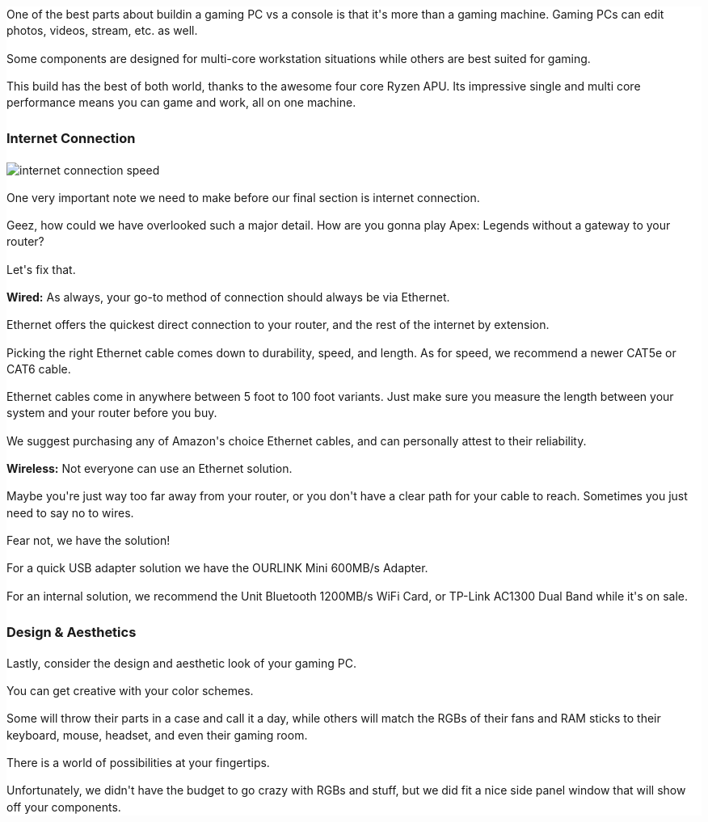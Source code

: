 One of the best parts about buildin a gaming PC vs a console is that it's more than a gaming machine. Gaming PCs can edit photos, videos, stream, etc. as well.

Some components are designed for multi-core workstation situations while others are best suited for gaming.

This build has the best of both world, thanks to the awesome four core Ryzen APU. Its impressive single and multi core performance means you can game and
work, all on one machine.

### Internet Connection

<img class="lazyload img-right img-small" alt="internet connection speed" data-src="/img/400/speed.png" />

One very important note we need to make before our final section is internet connection.

Geez, how could we have overlooked such a major detail. How are you gonna play Apex: Legends without a gateway to your router?

Let's fix that.

**Wired:** As always, your go-to method of connection should always be via Ethernet.

Ethernet offers the quickest direct connection to your router, and the rest of the internet by extension.

Picking the right Ethernet cable comes down to durability, speed, and length. As for speed, we recommend a newer CAT5e or CAT6 cable.

Ethernet cables come in anywhere between 5 foot to 100 foot variants. Just make sure you measure the length between your system and your router before you buy.

We suggest purchasing any of Amazon's choice Ethernet cables, and can personally attest to their reliability.

**Wireless:** Not everyone can use an Ethernet solution.

Maybe you're just way too far away from your router, or you don't have a clear path for your cable to reach. Sometimes you just need to say no to wires.

Fear not, we have the solution!

For a quick USB adapter solution we have the OURLINK Mini 600MB/s Adapter.

For an internal solution, we recommend the Unit Bluetooth 1200MB/s WiFi Card, or TP-Link AC1300 Dual Band while it's on sale.

### Design & Aesthetics

Lastly, consider the design and aesthetic look of your gaming PC.

You can get creative with your color schemes.

Some will throw their parts in a case and call it a day, while others will match the RGBs of their fans and RAM sticks to their keyboard, mouse, headset, and even their gaming room.

There is a world of possibilities at your fingertips.

Unfortunately, we didn't have the budget to go crazy with RGBs and stuff, but we did fit a nice side panel window that will show off your components.

